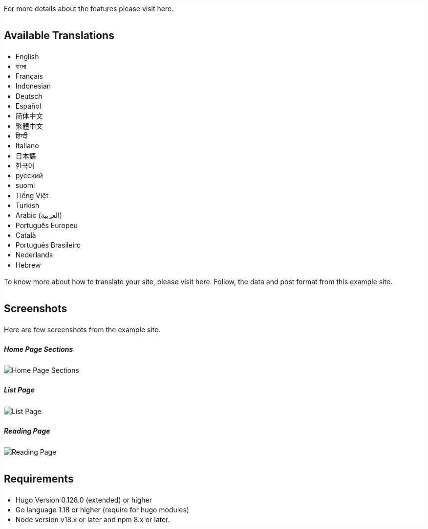For more details about the features please visit [here](https://toha-guides.netlify.app/posts/features/).

## Available Translations

- English
- বাংলা
- Français
- Indonesian
- Deutsch
- Español
- 简体中文
- 繁體中文
- हिन्दी
- Italiano
- 日本語
- 한국어
- русский
- suomi
- Tiếng Việt
- Turkish
- Arabic (العربية)
- Português Europeu
- Català
- Português Brasileiro
- Nederlands
- Hebrew

To know more about how to translate your site, please visit [here](https://toha-guides.netlify.app/posts/translation/). Follow, the data and post format from this [example site](https://hugo-toha.github.io).

## Screenshots

Here are few screenshots from the [example site](https://hugo-toha.github.io).

##### Home Page Sections

![Home Page Sections](https://raw.githubusercontent.com/hugo-toha/toha/main/images/about.png)

##### List Page

![List Page](https://raw.githubusercontent.com/hugo-toha/toha/main/images/list.png)

##### Reading Page

![Reading Page](https://raw.githubusercontent.com/hugo-toha/toha/main/images/single.png)

## Requirements

- Hugo Version 0.128.0 (extended) or higher
- Go language 1.18 or higher (require for hugo modules)
- Node version v18.x or later and npm 8.x or later.
